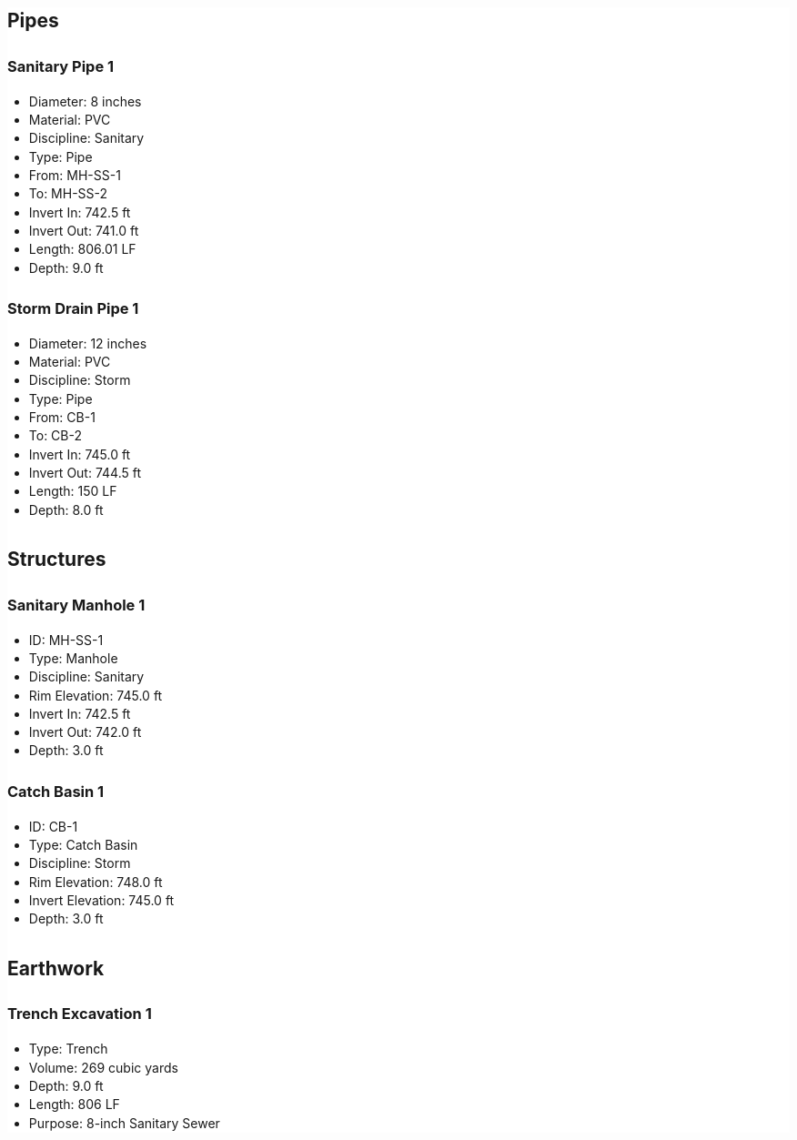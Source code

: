 ## Pipes

### Sanitary Pipe 1
- Diameter: 8 inches
- Material: PVC
- Discipline: Sanitary
- Type: Pipe
- From: MH-SS-1
- To: MH-SS-2
- Invert In: 742.5 ft
- Invert Out: 741.0 ft
- Length: 806.01 LF
- Depth: 9.0 ft

### Storm Drain Pipe 1
- Diameter: 12 inches
- Material: PVC
- Discipline: Storm
- Type: Pipe
- From: CB-1
- To: CB-2
- Invert In: 745.0 ft
- Invert Out: 744.5 ft
- Length: 150 LF
- Depth: 8.0 ft

## Structures

### Sanitary Manhole 1
- ID: MH-SS-1
- Type: Manhole
- Discipline: Sanitary
- Rim Elevation: 745.0 ft
- Invert In: 742.5 ft
- Invert Out: 742.0 ft
- Depth: 3.0 ft

### Catch Basin 1
- ID: CB-1
- Type: Catch Basin
- Discipline: Storm
- Rim Elevation: 748.0 ft
- Invert Elevation: 745.0 ft
- Depth: 3.0 ft

## Earthwork

### Trench Excavation 1
- Type: Trench
- Volume: 269 cubic yards
- Depth: 9.0 ft
- Length: 806 LF
- Purpose: 8-inch Sanitary Sewer
